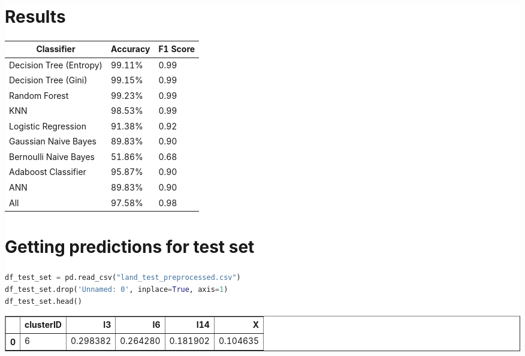 # Results

| Classifier | Accuracy | F1 Score |
| ---------- | -------- | -- |
| Decision Tree (Entropy) | 99.11% | 0.99 |
| Decision Tree (Gini) | 99.15% | 0.99 |
| Random Forest | 99.23% | 0.99 |
| KNN | 98.53% | 0.99 |
| Logistic Regression | 91.38% | 0.92 |
| Gaussian Naive Bayes | 89.83% | 0.90 |
| Bernoulli Naive Bayes | 51.86% | 0.68 |
| Adaboost Classifier | 95.87% | 0.90 |
| ANN | 89.83% | 0.90 |
| All | 97.58% | 0.98 |


# Getting predictions for test set

```python
df_test_set = pd.read_csv("land_test_preprocessed.csv")
df_test_set.drop('Unnamed: 0', inplace=True, axis=1)
df_test_set.head()
```

<div>
<style scoped>
    .dataframe tbody tr th:only-of-type {
        vertical-align: middle;
    }

    .dataframe tbody tr th {
        vertical-align: top;
    }
    
    .dataframe thead th {
        text-align: right;
    }
</style>
<table border="1" class="dataframe">
  <thead>
    <tr style="text-align: right;">
      <th></th>
      <th>clusterID</th>
      <th>I3</th>
      <th>I6</th>
      <th>I14</th>
      <th>X</th>
    </tr>
  </thead>
  <tbody>
    <tr>
      <th>0</th>
      <td>6</td>
      <td>0.298382</td>
      <td>0.264280</td>
      <td>0.181902</td>
      <td>0.104635</td>